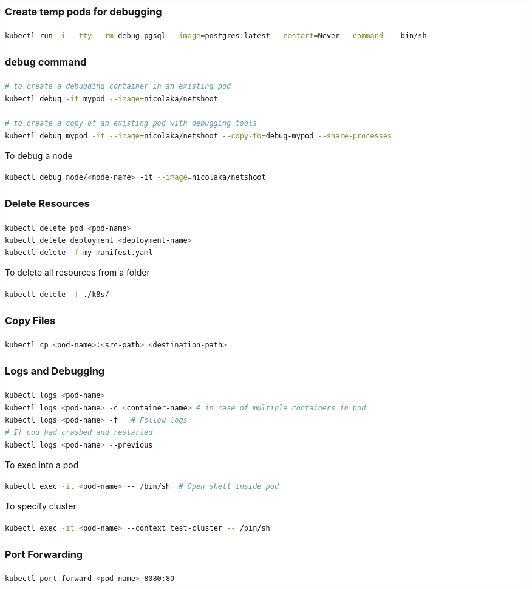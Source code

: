 ### Create temp pods for debugging

```sh
kubectl run -i --tty --rm debug-pgsql --image=postgres:latest --restart=Never --command -- bin/sh
```

### debug command

```sh
# to create a debugging container in an existing pod
kubectl debug -it mypod --image=nicolaka/netshoot

# to create a copy of an existing pod with debugging tools
kubectl debug mypod -it --image=nicolaka/netshoot --copy-to=debug-mypod --share-processes
```

To debug a node
```sh
kubectl debug node/<node-name> -it --image=nicolaka/netshoot
```

### Delete Resources
```sh
kubectl delete pod <pod-name>
kubectl delete deployment <deployment-name>
kubectl delete -f my-manifest.yaml
```
To delete all resources from a folder
```sh
kubectl delete -f ./k8s/
```

### Copy Files
```sh
kubectl cp <pod-name>:<src-path> <destination-path>
```

### Logs and Debugging
```sh
kubectl logs <pod-name>
kubectl logs <pod-name> -c <container-name> # in case of multiple containers in pod
kubectl logs <pod-name> -f   # Follow logs
# If pod had crashed and restarted
kubectl logs <pod-name> --previous
```
To exec into a pod
```sh
kubectl exec -it <pod-name> -- /bin/sh  # Open shell inside pod
```
To specify cluster
```sh
kubectl exec -it <pod-name> --context test-cluster -- /bin/sh
```

### Port Forwarding
```sh
kubectl port-forward <pod-name> 8080:80
```
